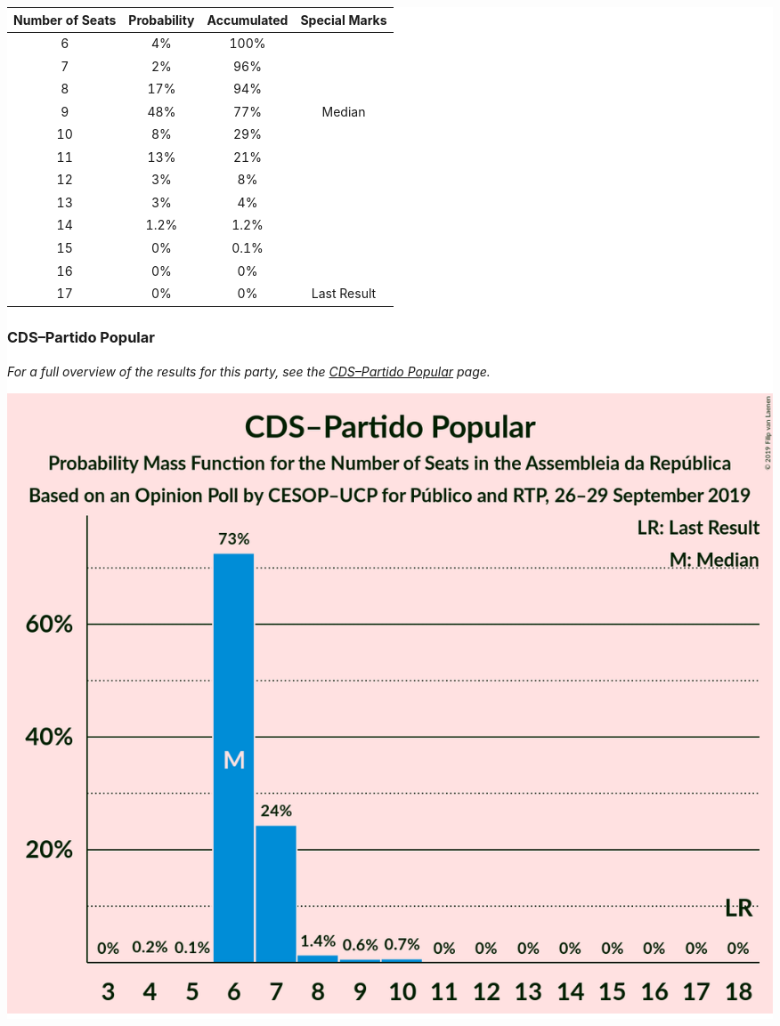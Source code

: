 | Number of Seats | Probability | Accumulated | Special Marks |
|:---------------:|:-----------:|:-----------:|:-------------:|
| 6 | 4% | 100% |  |
| 7 | 2% | 96% |  |
| 8 | 17% | 94% |  |
| 9 | 48% | 77% | Median |
| 10 | 8% | 29% |  |
| 11 | 13% | 21% |  |
| 12 | 3% | 8% |  |
| 13 | 3% | 4% |  |
| 14 | 1.2% | 1.2% |  |
| 15 | 0% | 0.1% |  |
| 16 | 0% | 0% |  |
| 17 | 0% | 0% | Last Result |

### CDS–Partido Popular

*For a full overview of the results for this party, see the [CDS–Partido Popular](party-cds–partidopopular.html) page.*

![Graph with seats probability mass function not yet produced](2019-09-29-CESOP–UCP-seats-pmf-cds–partidopopular.png "Seats Probability Mass Function")